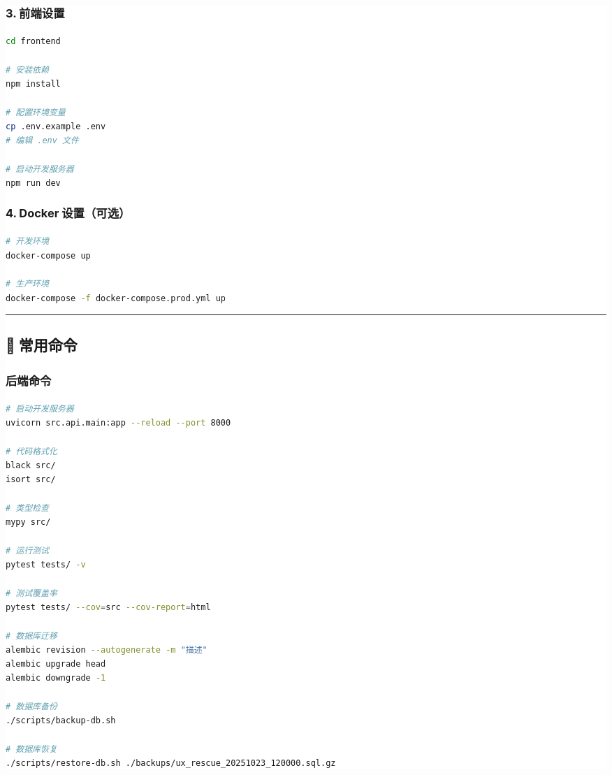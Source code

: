 ```bash
```

### 3. 前端设置

```bash
cd frontend

# 安装依赖
npm install

# 配置环境变量
cp .env.example .env
# 编辑 .env 文件

# 启动开发服务器
npm run dev
```

### 4. Docker 设置（可选）

```bash
# 开发环境
docker-compose up

# 生产环境
docker-compose -f docker-compose.prod.yml up
```

---

## 📝 常用命令

### 后端命令

```bash
# 启动开发服务器
uvicorn src.api.main:app --reload --port 8000

# 代码格式化
black src/
isort src/

# 类型检查
mypy src/

# 运行测试
pytest tests/ -v

# 测试覆盖率
pytest tests/ --cov=src --cov-report=html

# 数据库迁移
alembic revision --autogenerate -m "描述"
alembic upgrade head
alembic downgrade -1

# 数据库备份
./scripts/backup-db.sh

# 数据库恢复
./scripts/restore-db.sh ./backups/ux_rescue_20251023_120000.sql.gz
```
